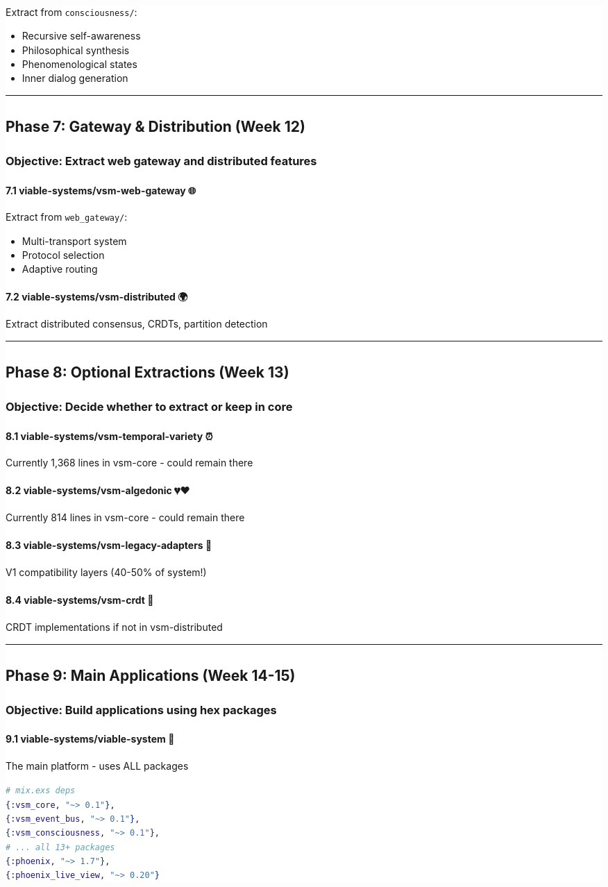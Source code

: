 Extract from `consciousness/`:
- Recursive self-awareness
- Philosophical synthesis
- Phenomenological states
- Inner dialog generation

---

## Phase 7: Gateway & Distribution (Week 12)

### Objective: Extract web gateway and distributed features

#### 7.1 **viable-systems/vsm-web-gateway** 🌐
Extract from `web_gateway/`:
- Multi-transport system
- Protocol selection
- Adaptive routing

#### 7.2 **viable-systems/vsm-distributed** 🌍
Extract distributed consensus, CRDTs, partition detection

---

## Phase 8: Optional Extractions (Week 13)

### Objective: Decide whether to extract or keep in core

#### 8.1 **viable-systems/vsm-temporal-variety** ⏰
Currently 1,368 lines in vsm-core - could remain there

#### 8.2 **viable-systems/vsm-algedonic** 💔❤️
Currently 814 lines in vsm-core - could remain there

#### 8.3 **viable-systems/vsm-legacy-adapters** 🔄
V1 compatibility layers (40-50% of system!)

#### 8.4 **viable-systems/vsm-crdt** 🔗
CRDT implementations if not in vsm-distributed

---

## Phase 9: Main Applications (Week 14-15)

### Objective: Build applications using hex packages

#### 9.1 **viable-systems/viable-system** 🏢
The main platform - uses ALL packages
```elixir
# mix.exs deps
{:vsm_core, "~> 0.1"},
{:vsm_event_bus, "~> 0.1"},
{:vsm_consciousness, "~> 0.1"},
# ... all 13+ packages
{:phoenix, "~> 1.7"},
{:phoenix_live_view, "~> 0.20"}
```

